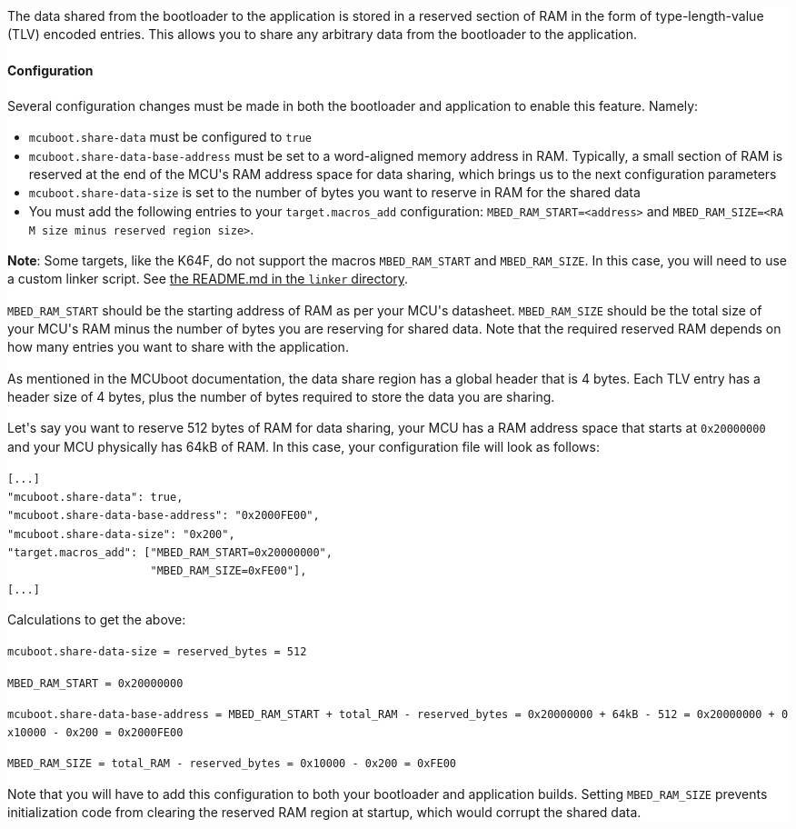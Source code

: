 The data shared from the bootloader to the application is stored in a reserved section of RAM in the form of type-length-value (TLV) encoded entries. This allows you to share any arbitrary data from the bootloader to the application.

#### Configuration

Several configuration changes must be made in both the bootloader and application to enable this feature. Namely:

- `mcuboot.share-data` must be configured to `true`
- `mcuboot.share-data-base-address` must be set to a word-aligned memory address in RAM. Typically, a small section of RAM is reserved at the end of the MCU's RAM address space for data sharing, which brings us to the next configuration parameters
- `mcuboot.share-data-size` is set to the number of bytes you want to reserve in RAM for the shared data
- You must add the following entries to your `target.macros_add` configuration: `MBED_RAM_START=<address>` and `MBED_RAM_SIZE=<RAM size minus reserved region size>`.

**Note**: Some targets, like the K64F, do not support the macros `MBED_RAM_START` and `MBED_RAM_SIZE`. In this case, you will need to use a custom linker script. See [the README.md in the `linker` directory](https://github.com/AGlass0fMilk/mbed-mcuboot-demo/tree/master/linker).

`MBED_RAM_START` should be the starting address of RAM as per your MCU's datasheet. `MBED_RAM_SIZE` should be the total size of your MCU's RAM minus the number of bytes you are reserving for shared data. Note that the required reserved RAM depends on how many entries you want to share with the application.

As mentioned in the MCUboot documentation, the data share region has a global header that is 4 bytes. Each TLV entry has a header size of 4 bytes, plus the number of bytes required to store the data you are sharing.

Let's say you want to reserve 512 bytes of RAM for data sharing, your MCU has a RAM address space that starts at `0x20000000` and your MCU physically has 64kB of RAM. In this case, your configuration file will look as follows:

```
[...]
"mcuboot.share-data": true,
"mcuboot.share-data-base-address": "0x2000FE00",
"mcuboot.share-data-size": "0x200",
"target.macros_add": ["MBED_RAM_START=0x20000000", 
                      "MBED_RAM_SIZE=0xFE00"],
[...]
```

Calculations to get the above:

`mcuboot.share-data-size = reserved_bytes = 512`

`MBED_RAM_START = 0x20000000`

`mcuboot.share-data-base-address = MBED_RAM_START + total_RAM - reserved_bytes = 0x20000000 + 64kB - 512 = 0x20000000 + 0x10000 - 0x200 = 0x2000FE00`

`MBED_RAM_SIZE = total_RAM - reserved_bytes = 0x10000 - 0x200 = 0xFE00`

Note that you will have to add this configuration to both your bootloader and application builds. Setting `MBED_RAM_SIZE` prevents initialization code from clearing the reserved RAM region at startup, which would corrupt the shared data.
